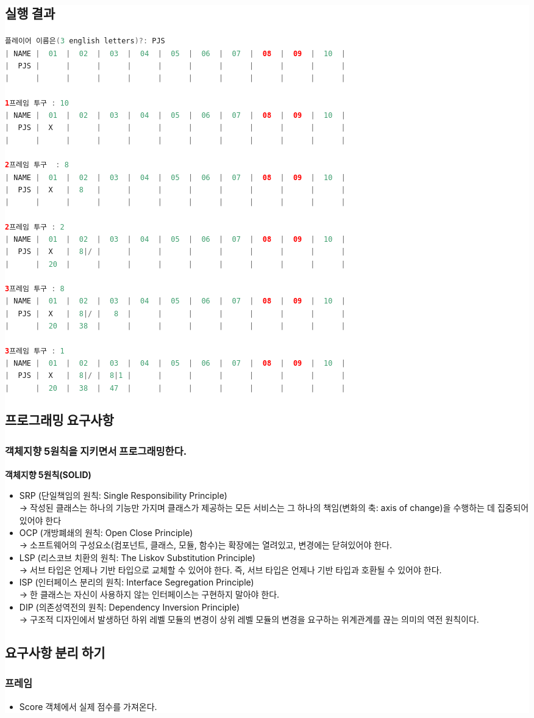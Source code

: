 ## 실행 결과
```java
플레이어 이름은(3 english letters)?: PJS
| NAME |  01  |  02  |  03  |  04  |  05  |  06  |  07  |  08  |  09  |  10  |
|  PJS |      |      |      |      |      |      |      |      |      |      |
|      |      |      |      |      |      |      |      |      |      |      |

1프레임 투구 : 10
| NAME |  01  |  02  |  03  |  04  |  05  |  06  |  07  |  08  |  09  |  10  |
|  PJS |  X   |      |      |      |      |      |      |      |      |      |
|      |      |      |      |      |      |      |      |      |      |      |

2프레임 투구  : 8
| NAME |  01  |  02  |  03  |  04  |  05  |  06  |  07  |  08  |  09  |  10  |
|  PJS |  X   |  8   |      |      |      |      |      |      |      |      |
|      |      |      |      |      |      |      |      |      |      |      |

2프레임 투구 : 2
| NAME |  01  |  02  |  03  |  04  |  05  |  06  |  07  |  08  |  09  |  10  |
|  PJS |  X   |  8|/ |      |      |      |      |      |      |      |      |
|      |  20  |      |      |      |      |      |      |      |      |      |

3프레임 투구 : 8
| NAME |  01  |  02  |  03  |  04  |  05  |  06  |  07  |  08  |  09  |  10  |
|  PJS |  X   |  8|/ |   8  |      |      |      |      |      |      |      |
|      |  20  |  38  |      |      |      |      |      |      |      |      |

3프레임 투구 : 1
| NAME |  01  |  02  |  03  |  04  |  05  |  06  |  07  |  08  |  09  |  10  |
|  PJS |  X   |  8|/ |  8|1 |      |      |      |      |      |      |      |
|      |  20  |  38  |  47  |      |      |      |      |      |      |      |
```

## 프로그래밍 요구사항

### 객체지향 5원칙을 지키면서 프로그래밍한다.
**객체지향 5원칙(SOLID)**

- SRP (단일책임의 원칙: Single Responsibility Principle)  
  -> 작성된 클래스는 하나의 기능만 가지며 클래스가 제공하는 모든 서비스는 그 하나의 책임(변화의 축: axis of change)을 수행하는 데 집중되어 있어야 한다
- OCP (개방폐쇄의 원칙: Open Close Principle)  
  -> 소프트웨어의 구성요소(컴포넌트, 클래스, 모듈, 함수)는 확장에는 열려있고, 변경에는 닫혀있어야 한다.
- LSP (리스코브 치환의 원칙: The Liskov Substitution Principle)  
  -> 서브 타입은 언제나 기반 타입으로 교체할 수 있어야 한다. 즉, 서브 타입은 언제나 기반 타입과 호환될 수 있어야 한다.
- ISP (인터페이스 분리의 원칙: Interface Segregation Principle)  
  -> 한 클래스는 자신이 사용하지 않는 인터페이스는 구현하지 말아야 한다.
- DIP (의존성역전의 원칙: Dependency Inversion Principle)  
  -> 구조적 디자인에서 발생하던 하위 레벨 모듈의 변경이 상위 레벨 모듈의 변경을 요구하는 위계관계를 끊는 의미의 역전 원칙이다.

## 요구사항 분리 하기
### 프레임
- Score 객체에서 실제 점수를 가져온다.
